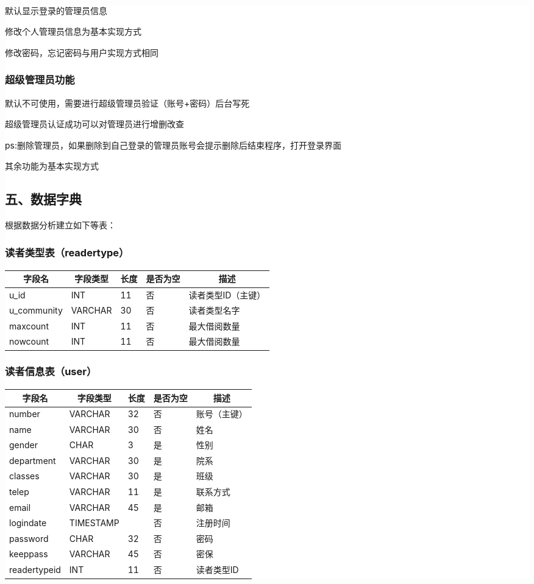 默认显示登录的管理员信息

修改个人管理员信息为基本实现方式

修改密码，忘记密码与用户实现方式相同

 

### **超级管理员功能**

默认不可使用，需要进行超级管理员验证（账号+密码）后台写死

超级管理员认证成功可以对管理员进行增删改查

ps:删除管理员，如果删除到自己登录的管理员账号会提示删除后结束程序，打开登录界面

其余功能为基本实现方式

 

## 五、数据字典

根据数据分析建立如下等表：

### **读者类型表（readertype）**

| 字段名   | 字段类型 | 长度 | 是否为空 | 描述               |
| -------- | -------- | ---- | -------- | ------------------ |
| u_id    | INT      | 11   | 否       | 读者类型ID（主键） |
| u_community  | VARCHAR  | 30   | 否       | 读者类型名字       |
| maxcount | INT      | 11   | 否       | 最大借阅数量       |
| nowcount   | INT      | 11   | 否       | 最大借阅数量       |

 

### **读者信息表（user）**

| 字段名       | 字段类型  | 长度 | 是否为空 | 描述         |
| ------------ | --------- | ---- | -------- | ------------ |
| number       | VARCHAR   | 32   | 否       | 账号（主键） |
| name         | VARCHAR   | 30   | 否       | 姓名         |
| gender       | CHAR      | 3    | 是       | 性别         |
| department   | VARCHAR   | 30   | 是       | 院系         |
| classes      | VARCHAR   | 30   | 是       | 班级         |
| telep        | VARCHAR   | 11   | 是       | 联系方式     |
| email        | VARCHAR   | 45   | 是       | 邮箱         |
| logindate    | TIMESTAMP |      | 否       | 注册时间     |
| password     | CHAR      | 32   | 否       | 密码         |
| keeppass     | VARCHAR   | 45   | 否       | 密保         |
| readertypeid | INT       | 11   | 否       | 读者类型ID   |
